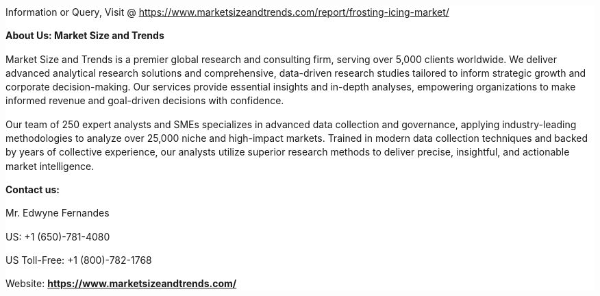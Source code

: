 Information or Query, Visit @ <a href="https://www.marketsizeandtrends.com/report/frosting-icing-market/">https://www.marketsizeandtrends.com/report/frosting-icing-market/</a></strong></p><p><strong>About Us: Market Size and Trends</strong></p><p>Market Size and Trends is a premier global research and consulting firm, serving over 5,000 clients worldwide. We deliver advanced analytical research solutions and comprehensive, data-driven research studies tailored to inform strategic growth and corporate decision-making. Our services provide essential insights and in-depth analyses, empowering organizations to make informed revenue and goal-driven decisions with confidence.</p><p>Our team of 250 expert analysts and SMEs specializes in advanced data collection and governance, applying industry-leading methodologies to analyze over 25,000 niche and high-impact markets. Trained in modern data collection techniques and backed by years of collective experience, our analysts utilize superior research methods to deliver precise, insightful, and actionable market intelligence.</p><p><strong>Contact us:</strong></p><p>Mr. Edwyne Fernandes</p><p>US: +1 (650)-781-4080</p><p>US Toll-Free: +1 (800)-782-1768</p><p>Website: <strong><a href="https://www.marketsizeandtrends.com/">https://www.marketsizeandtrends.com/</a></strong></p>
